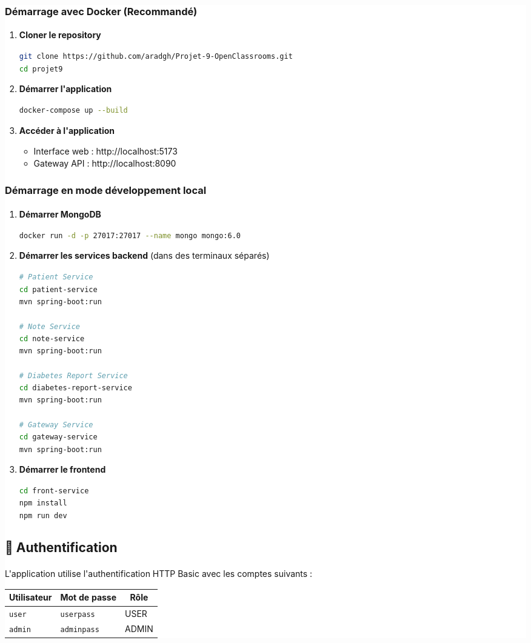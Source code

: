 ### Démarrage avec Docker (Recommandé)

1. **Cloner le repository**
   ```bash
   git clone https://github.com/aradgh/Projet-9-OpenClassrooms.git
   cd projet9
   ```

2. **Démarrer l'application**
   ```bash
   docker-compose up --build
   ```

3. **Accéder à l'application**
   - Interface web : http://localhost:5173
   - Gateway API : http://localhost:8090

### Démarrage en mode développement local

1. **Démarrer MongoDB**
   ```bash
   docker run -d -p 27017:27017 --name mongo mongo:6.0
   ```

2. **Démarrer les services backend** (dans des terminaux séparés)
   ```bash
   # Patient Service
   cd patient-service
   mvn spring-boot:run

   # Note Service  
   cd note-service
   mvn spring-boot:run

   # Diabetes Report Service
   cd diabetes-report-service
   mvn spring-boot:run

   # Gateway Service
   cd gateway-service
   mvn spring-boot:run
   ```

3. **Démarrer le frontend**
   ```bash
   cd front-service
   npm install
   npm run dev
   ```

## 👤 Authentification

L'application utilise l'authentification HTTP Basic avec les comptes suivants :

| Utilisateur | Mot de passe | Rôle  |
|-------------|--------------|-------|
| `user`      | `userpass`   | USER  |
| `admin`     | `adminpass`  | ADMIN |
